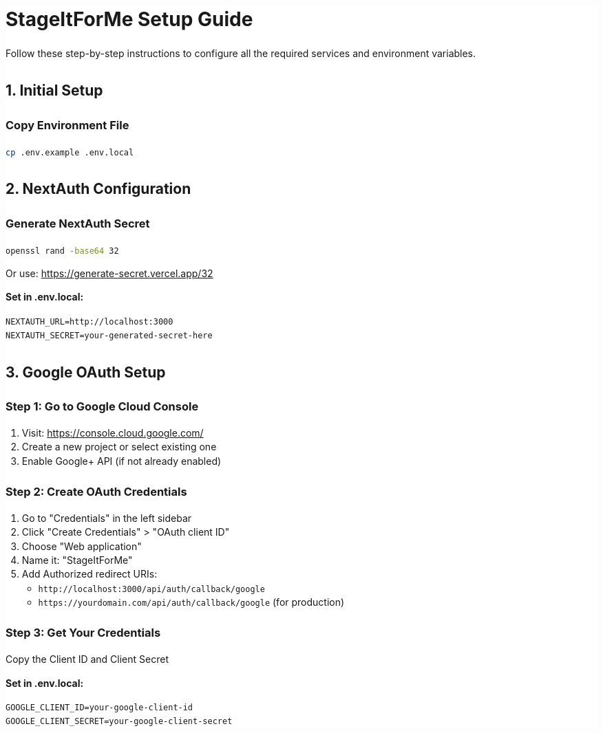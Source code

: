 # StageItForMe Setup Guide

Follow these step-by-step instructions to configure all the required services and environment variables.

## 1. Initial Setup

### Copy Environment File
```bash
cp .env.example .env.local
```

## 2. NextAuth Configuration

### Generate NextAuth Secret
```bash
openssl rand -base64 32
```
Or use: https://generate-secret.vercel.app/32

**Set in .env.local:**
```
NEXTAUTH_URL=http://localhost:3000
NEXTAUTH_SECRET=your-generated-secret-here
```

## 3. Google OAuth Setup

### Step 1: Go to Google Cloud Console
1. Visit: https://console.cloud.google.com/
2. Create a new project or select existing one
3. Enable Google+ API (if not already enabled)

### Step 2: Create OAuth Credentials
1. Go to "Credentials" in the left sidebar
2. Click "Create Credentials" > "OAuth client ID"
3. Choose "Web application"
4. Name it: "StageItForMe"
5. Add Authorized redirect URIs:
   - `http://localhost:3000/api/auth/callback/google`
   - `https://yourdomain.com/api/auth/callback/google` (for production)

### Step 3: Get Your Credentials
Copy the Client ID and Client Secret

**Set in .env.local:**
```
GOOGLE_CLIENT_ID=your-google-client-id
GOOGLE_CLIENT_SECRET=your-google-client-secret
```
